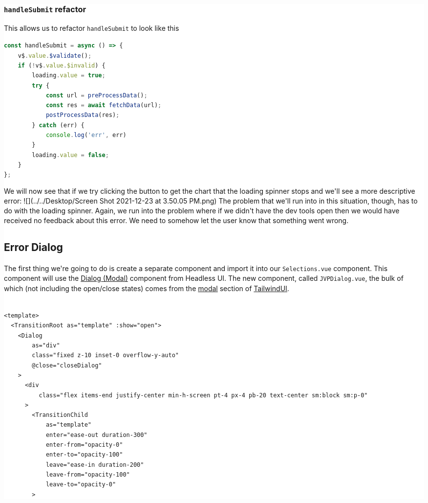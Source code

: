 ### `handleSubmit` refactor

This allows us to refactor `handleSubmit` to look like this

```javascript
const handleSubmit = async () => {
    v$.value.$validate();
    if (!v$.value.$invalid) {
        loading.value = true;
        try {
            const url = preProcessData();
            const res = await fetchData(url);
            postProcessData(res);
        } catch (err) {
            console.log('err', err)
        }
        loading.value = false;
    }
};
```

We will now see that if we try clicking the button to get the chart that the loading spinner stops and we'll see a more
descriptive error:
![](../../Desktop/Screen Shot 2021-12-23 at 3.50.05 PM.png)
The problem that we'll run into in this situation, though, has to do with the loading spinner. Again, we run into the
problem where if we didn't have the dev tools open then we would have received no feedback about this error. We need to
somehow let the user know that something went wrong.

## Error Dialog

The first thing we're going to do is create a separate component and import it into our `Selections.vue` component. This
component will use the [Dialog (Modal)](https://headlessui.dev/vue/dialog) component from Headless UI. The new
component, called `JVPDialog.vue`, the bulk of which (not including the open/close states) comes from
the [modal](https://tailwindui.com/components/application-ui/overlays/modals) section
of [TailwindUI](https://tailwindui.com/).

```vue

<template>
  <TransitionRoot as="template" :show="open">
    <Dialog
        as="div"
        class="fixed z-10 inset-0 overflow-y-auto"
        @close="closeDialog"
    >
      <div
          class="flex items-end justify-center min-h-screen pt-4 px-4 pb-20 text-center sm:block sm:p-0"
      >
        <TransitionChild
            as="template"
            enter="ease-out duration-300"
            enter-from="opacity-0"
            enter-to="opacity-100"
            leave="ease-in duration-200"
            leave-from="opacity-100"
            leave-to="opacity-0"
        >
```
